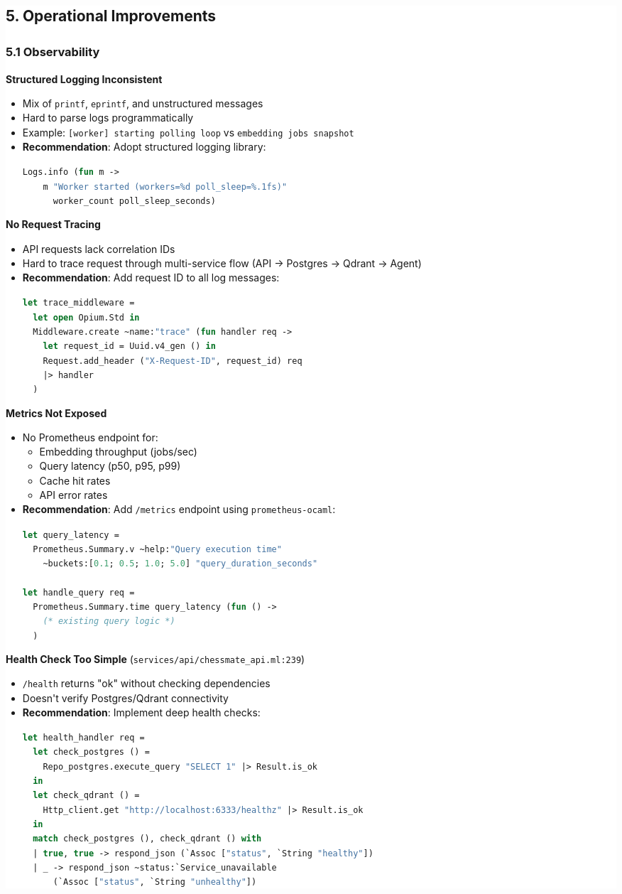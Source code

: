 
## 5. Operational Improvements

### 5.1 Observability

**Structured Logging Inconsistent**
- Mix of `printf`, `eprintf`, and unstructured messages
- Hard to parse logs programmatically
- Example: `[worker] starting polling loop` vs `embedding jobs snapshot`
- **Recommendation**: Adopt structured logging library:
  ```ocaml
  Logs.info (fun m ->
      m "Worker started (workers=%d poll_sleep=%.1fs)"
        worker_count poll_sleep_seconds)
  ```

**No Request Tracing**
- API requests lack correlation IDs
- Hard to trace request through multi-service flow (API → Postgres → Qdrant → Agent)
- **Recommendation**: Add request ID to all log messages:
  ```ocaml
  let trace_middleware =
    let open Opium.Std in
    Middleware.create ~name:"trace" (fun handler req ->
      let request_id = Uuid.v4_gen () in
      Request.add_header ("X-Request-ID", request_id) req
      |> handler
    )
  ```

**Metrics Not Exposed**
- No Prometheus endpoint for:
  - Embedding throughput (jobs/sec)
  - Query latency (p50, p95, p99)
  - Cache hit rates
  - API error rates
- **Recommendation**: Add `/metrics` endpoint using `prometheus-ocaml`:
  ```ocaml
  let query_latency =
    Prometheus.Summary.v ~help:"Query execution time"
      ~buckets:[0.1; 0.5; 1.0; 5.0] "query_duration_seconds"

  let handle_query req =
    Prometheus.Summary.time query_latency (fun () ->
      (* existing query logic *)
    )
  ```

**Health Check Too Simple** (`services/api/chessmate_api.ml:239`)
- `/health` returns "ok" without checking dependencies
- Doesn't verify Postgres/Qdrant connectivity
- **Recommendation**: Implement deep health checks:
  ```ocaml
  let health_handler req =
    let check_postgres () =
      Repo_postgres.execute_query "SELECT 1" |> Result.is_ok
    in
    let check_qdrant () =
      Http_client.get "http://localhost:6333/healthz" |> Result.is_ok
    in
    match check_postgres (), check_qdrant () with
    | true, true -> respond_json (`Assoc ["status", `String "healthy"])
    | _ -> respond_json ~status:`Service_unavailable
        (`Assoc ["status", `String "unhealthy"])
  ```
